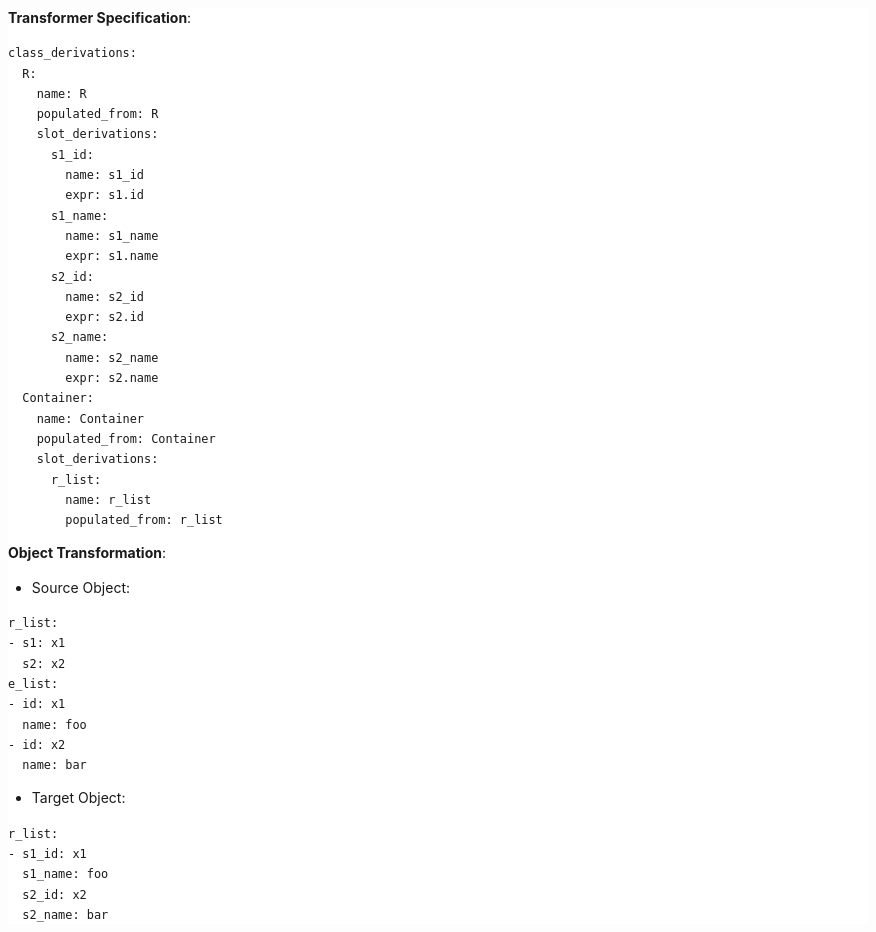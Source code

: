 ``` {.yaml}
```

**Transformer Specification**:

``` {.yaml}
class_derivations:
  R:
    name: R
    populated_from: R
    slot_derivations:
      s1_id:
        name: s1_id
        expr: s1.id
      s1_name:
        name: s1_name
        expr: s1.name
      s2_id:
        name: s2_id
        expr: s2.id
      s2_name:
        name: s2_name
        expr: s2.name
  Container:
    name: Container
    populated_from: Container
    slot_derivations:
      r_list:
        name: r_list
        populated_from: r_list

```

**Object Transformation**:

-   Source Object:

``` {.yaml}
r_list:
- s1: x1
  s2: x2
e_list:
- id: x1
  name: foo
- id: x2
  name: bar

```

-   Target Object:

``` {.yaml}
r_list:
- s1_id: x1
  s1_name: foo
  s2_id: x2
  s2_name: bar

```
